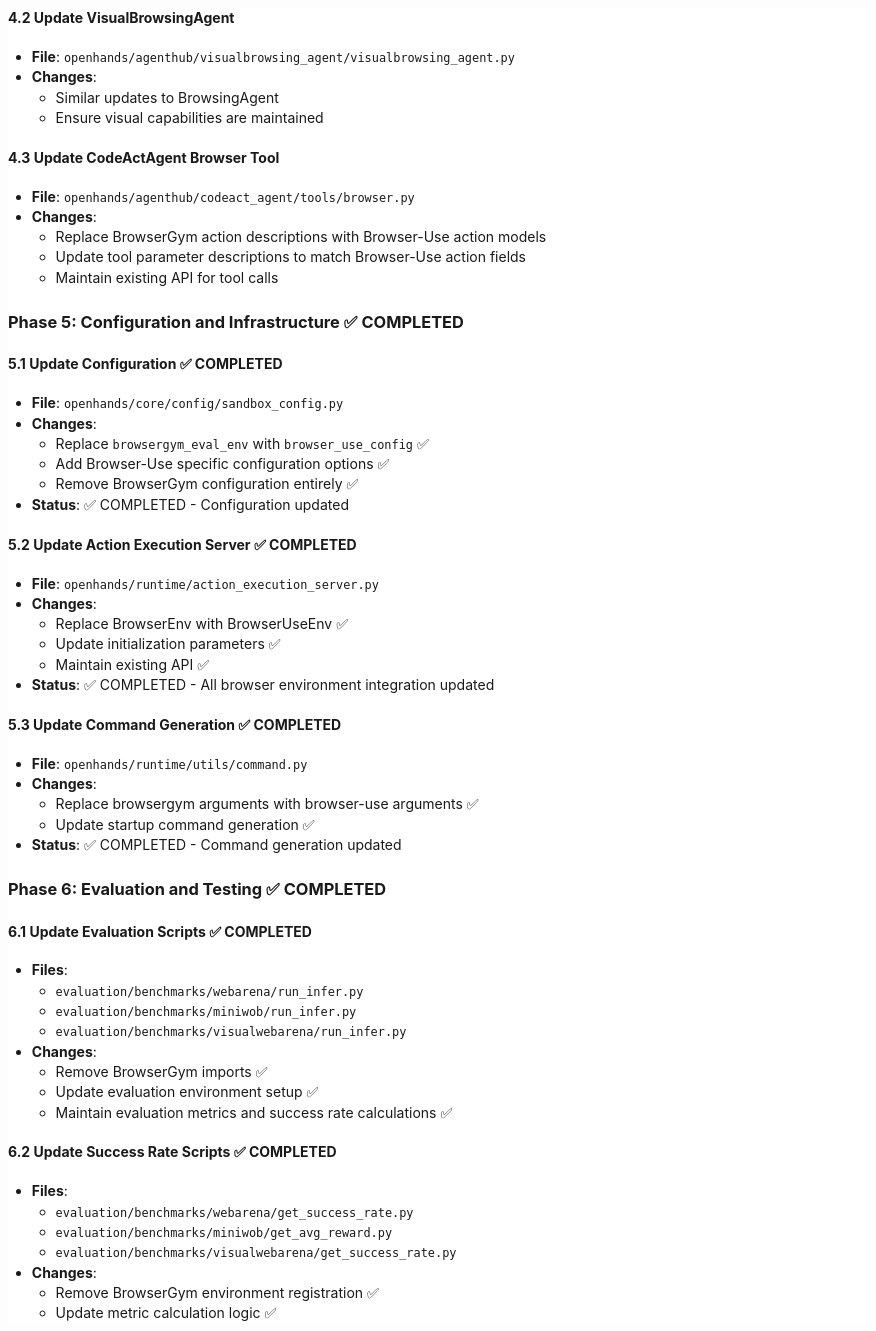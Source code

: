 #### 4.2 Update VisualBrowsingAgent
- **File**: `openhands/agenthub/visualbrowsing_agent/visualbrowsing_agent.py`
- **Changes**:
  - Similar updates to BrowsingAgent
  - Ensure visual capabilities are maintained

#### 4.3 Update CodeActAgent Browser Tool
- **File**: `openhands/agenthub/codeact_agent/tools/browser.py`
- **Changes**:
  - Replace BrowserGym action descriptions with Browser-Use action models
  - Update tool parameter descriptions to match Browser-Use action fields
  - Maintain existing API for tool calls

### Phase 5: Configuration and Infrastructure ✅ COMPLETED

#### 5.1 Update Configuration ✅ COMPLETED
- **File**: `openhands/core/config/sandbox_config.py`
- **Changes**:
  - Replace `browsergym_eval_env` with `browser_use_config` ✅
  - Add Browser-Use specific configuration options ✅
  - Remove BrowserGym configuration entirely ✅
- **Status**: ✅ COMPLETED - Configuration updated

#### 5.2 Update Action Execution Server ✅ COMPLETED
- **File**: `openhands/runtime/action_execution_server.py`
- **Changes**:
  - Replace BrowserEnv with BrowserUseEnv ✅
  - Update initialization parameters ✅
  - Maintain existing API ✅
- **Status**: ✅ COMPLETED - All browser environment integration updated

#### 5.3 Update Command Generation ✅ COMPLETED
- **File**: `openhands/runtime/utils/command.py`
- **Changes**:
  - Replace browsergym arguments with browser-use arguments ✅
  - Update startup command generation ✅
- **Status**: ✅ COMPLETED - Command generation updated

### Phase 6: Evaluation and Testing ✅ COMPLETED

#### 6.1 Update Evaluation Scripts ✅ COMPLETED
- **Files**:
  - `evaluation/benchmarks/webarena/run_infer.py`
  - `evaluation/benchmarks/miniwob/run_infer.py`
  - `evaluation/benchmarks/visualwebarena/run_infer.py`
- **Changes**:
  - Remove BrowserGym imports ✅
  - Update evaluation environment setup ✅
  - Maintain evaluation metrics and success rate calculations ✅

#### 6.2 Update Success Rate Scripts ✅ COMPLETED
- **Files**:
  - `evaluation/benchmarks/webarena/get_success_rate.py`
  - `evaluation/benchmarks/miniwob/get_avg_reward.py`
  - `evaluation/benchmarks/visualwebarena/get_success_rate.py`
- **Changes**:
  - Remove BrowserGym environment registration ✅
  - Update metric calculation logic ✅
